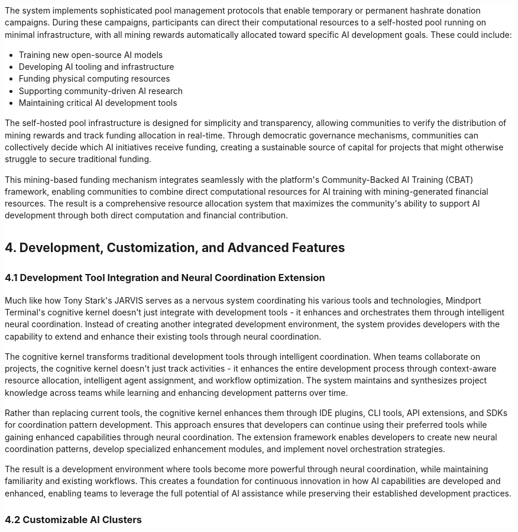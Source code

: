 The system implements sophisticated pool management protocols that enable temporary or permanent hashrate donation campaigns. During these campaigns, participants can direct their computational resources to a self-hosted pool running on minimal infrastructure, with all mining rewards automatically allocated toward specific AI development goals. These could include:

- Training new open-source AI models
- Developing AI tooling and infrastructure
- Funding physical computing resources
- Supporting community-driven AI research
- Maintaining critical AI development tools

The self-hosted pool infrastructure is designed for simplicity and transparency, allowing communities to verify the distribution of mining rewards and track funding allocation in real-time. Through democratic governance mechanisms, communities can collectively decide which AI initiatives receive funding, creating a sustainable source of capital for projects that might otherwise struggle to secure traditional funding.

This mining-based funding mechanism integrates seamlessly with the platform's Community-Backed AI Training (CBAT) framework, enabling communities to combine direct computational resources for AI training with mining-generated financial resources. The result is a comprehensive resource allocation system that maximizes the community's ability to support AI development through both direct computation and financial contribution.

## 4. Development, Customization, and Advanced Features

### 4.1 Development Tool Integration and Neural Coordination Extension

Much like how Tony Stark's JARVIS serves as a nervous system coordinating his various tools and technologies, Mindport Terminal's cognitive kernel doesn't just integrate with development tools - it enhances and orchestrates them through intelligent neural coordination. Instead of creating another integrated development environment, the system provides developers with the capability to extend and enhance their existing tools through neural coordination.

The cognitive kernel transforms traditional development tools through intelligent coordination. When teams collaborate on projects, the cognitive kernel doesn't just track activities - it enhances the entire development process through context-aware resource allocation, intelligent agent assignment, and workflow optimization. The system maintains and synthesizes project knowledge across teams while learning and enhancing development patterns over time.

Rather than replacing current tools, the cognitive kernel enhances them through IDE plugins, CLI tools, API extensions, and SDKs for coordination pattern development. This approach ensures that developers can continue using their preferred tools while gaining enhanced capabilities through neural coordination. The extension framework enables developers to create new neural coordination patterns, develop specialized enhancement modules, and implement novel orchestration strategies.

The result is a development environment where tools become more powerful through neural coordination, while maintaining familiarity and existing workflows. This creates a foundation for continuous innovation in how AI capabilities are developed and enhanced, enabling teams to leverage the full potential of AI assistance while preserving their established development practices.

### 4.2 Customizable AI Clusters
